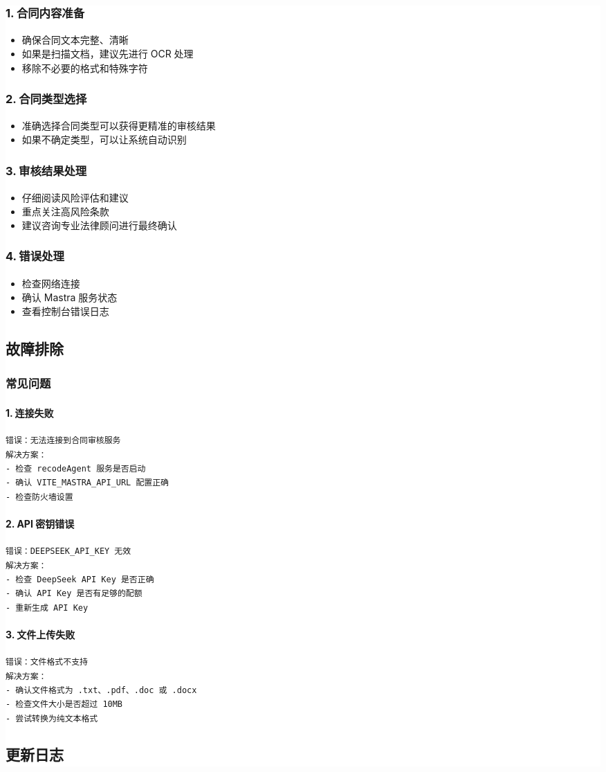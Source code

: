 ### 1. 合同内容准备
- 确保合同文本完整、清晰
- 如果是扫描文档，建议先进行 OCR 处理
- 移除不必要的格式和特殊字符

### 2. 合同类型选择
- 准确选择合同类型可以获得更精准的审核结果
- 如果不确定类型，可以让系统自动识别

### 3. 审核结果处理
- 仔细阅读风险评估和建议
- 重点关注高风险条款
- 建议咨询专业法律顾问进行最终确认

### 4. 错误处理
- 检查网络连接
- 确认 Mastra 服务状态
- 查看控制台错误日志

## 故障排除

### 常见问题

#### 1. 连接失败
```
错误：无法连接到合同审核服务
解决方案：
- 检查 recodeAgent 服务是否启动
- 确认 VITE_MASTRA_API_URL 配置正确
- 检查防火墙设置
```

#### 2. API 密钥错误
```
错误：DEEPSEEK_API_KEY 无效
解决方案：
- 检查 DeepSeek API Key 是否正确
- 确认 API Key 是否有足够的配额
- 重新生成 API Key
```

#### 3. 文件上传失败
```
错误：文件格式不支持
解决方案：
- 确认文件格式为 .txt、.pdf、.doc 或 .docx
- 检查文件大小是否超过 10MB
- 尝试转换为纯文本格式
```

## 更新日志
